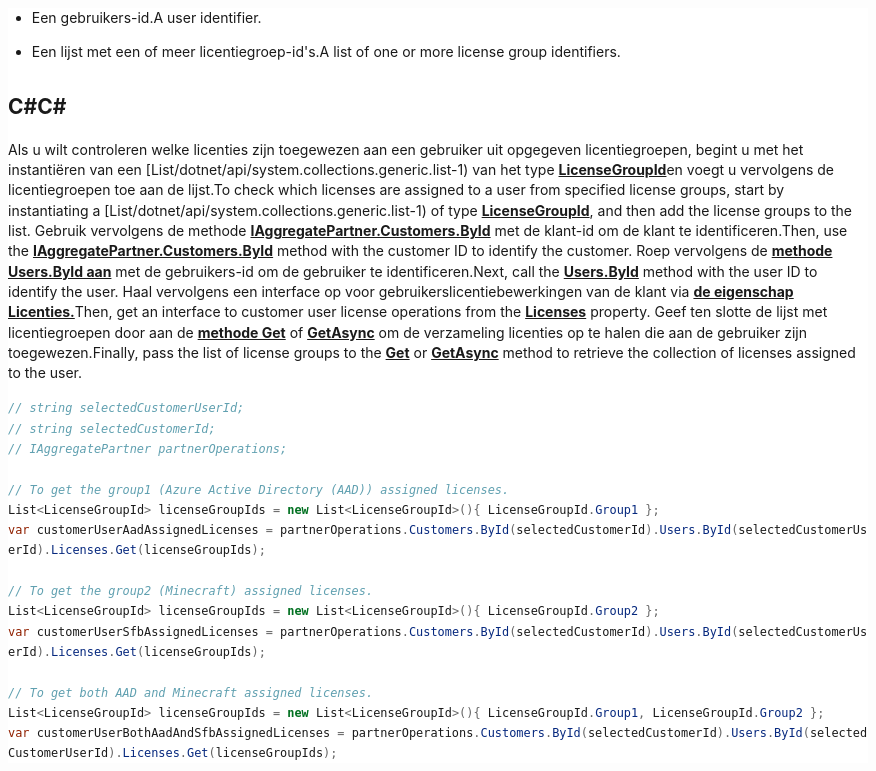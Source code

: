 - <span data-ttu-id="7f447-114">Een gebruikers-id.</span><span class="sxs-lookup"><span data-stu-id="7f447-114">A user identifier.</span></span>

- <span data-ttu-id="7f447-115">Een lijst met een of meer licentiegroep-id's.</span><span class="sxs-lookup"><span data-stu-id="7f447-115">A list of one or more license group identifiers.</span></span>

## <a name="c"></a><span data-ttu-id="7f447-116">C\#</span><span class="sxs-lookup"><span data-stu-id="7f447-116">C\#</span></span>

<span data-ttu-id="7f447-117">Als u wilt controleren welke licenties zijn toegewezen aan een gebruiker uit opgegeven licentiegroepen, begint u met het instantiëren van een [List/dotnet/api/system.collections.generic.list-1) van het type [**LicenseGroupId**](/dotnet/api/microsoft.store.partnercenter.models.licenses.licensegroupid)en voegt u vervolgens de licentiegroepen toe aan de lijst.</span><span class="sxs-lookup"><span data-stu-id="7f447-117">To check which licenses are assigned to a user from specified license groups, start by instantiating a [List/dotnet/api/system.collections.generic.list-1) of type [**LicenseGroupId**](/dotnet/api/microsoft.store.partnercenter.models.licenses.licensegroupid), and then add the license groups to the list.</span></span> <span data-ttu-id="7f447-118">Gebruik vervolgens de methode [**IAggregatePartner.Customers.ById**](/dotnet/api/microsoft.store.partnercenter.customers.icustomercollection.byid) met de klant-id om de klant te identificeren.</span><span class="sxs-lookup"><span data-stu-id="7f447-118">Then, use the [**IAggregatePartner.Customers.ById**](/dotnet/api/microsoft.store.partnercenter.customers.icustomercollection.byid) method with the customer ID to identify the customer.</span></span> <span data-ttu-id="7f447-119">Roep vervolgens de [**methode Users.ById aan**](/dotnet/api/microsoft.store.partnercenter.customerusers.icustomerusercollection.byid) met de gebruikers-id om de gebruiker te identificeren.</span><span class="sxs-lookup"><span data-stu-id="7f447-119">Next, call the [**Users.ById**](/dotnet/api/microsoft.store.partnercenter.customerusers.icustomerusercollection.byid) method with the user ID to identify the user.</span></span> <span data-ttu-id="7f447-120">Haal vervolgens een interface op voor gebruikerslicentiebewerkingen van de klant via [**de eigenschap Licenties.**](/dotnet/api/microsoft.store.partnercenter.customerusers.icustomeruser.licenses)</span><span class="sxs-lookup"><span data-stu-id="7f447-120">Then, get an interface to customer user license operations from the [**Licenses**](/dotnet/api/microsoft.store.partnercenter.customerusers.icustomeruser.licenses) property.</span></span> <span data-ttu-id="7f447-121">Geef ten slotte de lijst met licentiegroepen door aan de [**methode Get**](/dotnet/api/microsoft.store.partnercenter.customerusers.icustomeruserlicensecollection.get) of [**GetAsync**](/dotnet/api/microsoft.store.partnercenter.customerusers.icustomeruserlicensecollection.getasync) om de verzameling licenties op te halen die aan de gebruiker zijn toegewezen.</span><span class="sxs-lookup"><span data-stu-id="7f447-121">Finally, pass the list of license groups to the [**Get**](/dotnet/api/microsoft.store.partnercenter.customerusers.icustomeruserlicensecollection.get) or [**GetAsync**](/dotnet/api/microsoft.store.partnercenter.customerusers.icustomeruserlicensecollection.getasync) method to retrieve the collection of licenses assigned to the user.</span></span>

``` csharp
// string selectedCustomerUserId;
// string selectedCustomerId;
// IAggregatePartner partnerOperations;

// To get the group1 (Azure Active Directory (AAD)) assigned licenses.
List<LicenseGroupId> licenseGroupIds = new List<LicenseGroupId>(){ LicenseGroupId.Group1 };
var customerUserAadAssignedLicenses = partnerOperations.Customers.ById(selectedCustomerId).Users.ById(selectedCustomerUserId).Licenses.Get(licenseGroupIds);

// To get the group2 (Minecraft) assigned licenses.
List<LicenseGroupId> licenseGroupIds = new List<LicenseGroupId>(){ LicenseGroupId.Group2 };
var customerUserSfbAssignedLicenses = partnerOperations.Customers.ById(selectedCustomerId).Users.ById(selectedCustomerUserId).Licenses.Get(licenseGroupIds);

// To get both AAD and Minecraft assigned licenses.
List<LicenseGroupId> licenseGroupIds = new List<LicenseGroupId>(){ LicenseGroupId.Group1, LicenseGroupId.Group2 };
var customerUserBothAadAndSfbAssignedLicenses = partnerOperations.Customers.ById(selectedCustomerId).Users.ById(selectedCustomerUserId).Licenses.Get(licenseGroupIds);
```
